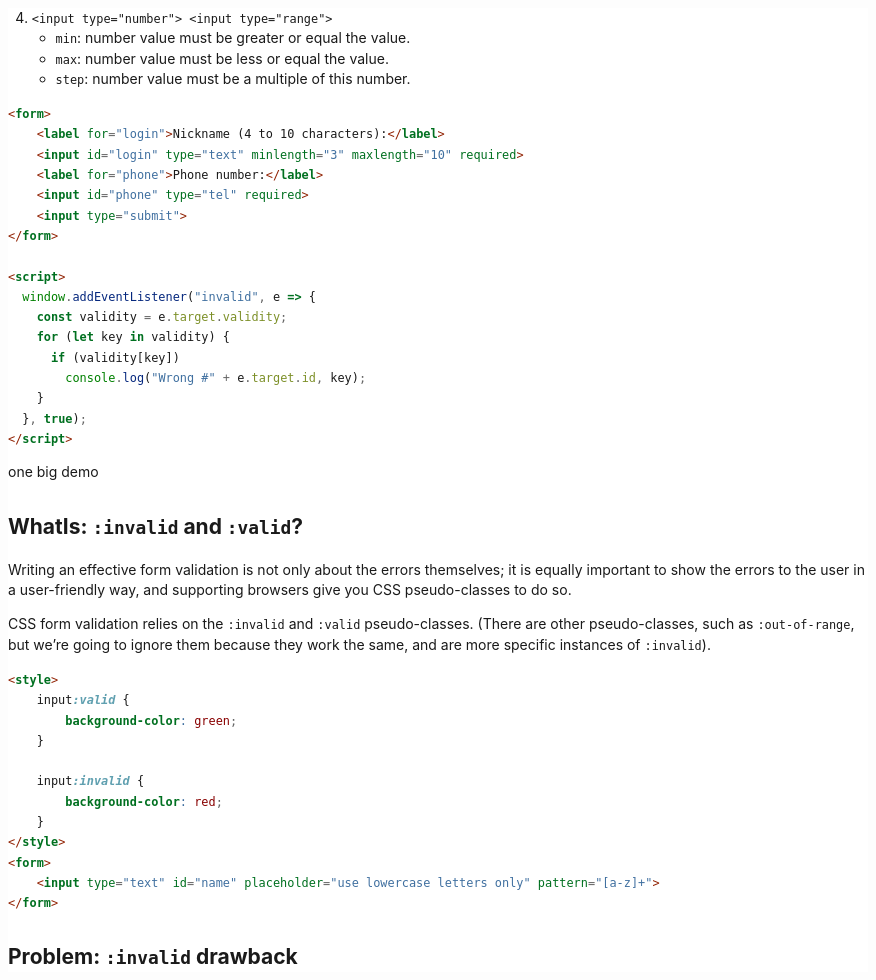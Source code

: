 4. `<input type="number"> <input type="range">`
    * `min`: number value must be greater or equal the value.
    * `max`: number value must be less or equal the value.
    * `step`: number value must be a multiple of this number.
  
```html
<form>
    <label for="login">Nickname (4 to 10 characters):</label>
    <input id="login" type="text" minlength="3" maxlength="10" required>
    <label for="phone">Phone number:</label>
    <input id="phone" type="tel" required>
    <input type="submit">
</form>

<script>
  window.addEventListener("invalid", e => {
    const validity = e.target.validity;
    for (let key in validity) {
      if (validity[key])
        console.log("Wrong #" + e.target.id, key);
    }
  }, true);
</script>
```
one big demo



## WhatIs: `:invalid` and `:valid`?
 
Writing an effective form validation is not only about the errors themselves; it is equally important to show the errors to the user in a user-friendly way, and supporting browsers give you CSS pseudo-classes to do so.
  
CSS form validation relies on the `:invalid` and `:valid` pseudo-classes. (There are other pseudo-classes, such as `:out-of-range`, but we’re going to ignore them because they work the same, and are more specific instances of `:invalid`).
   
```html
<style>
    input:valid {
        background-color: green;
    }

    input:invalid {
        background-color: red;
    }
</style>
<form>
    <input type="text" id="name" placeholder="use lowercase letters only" pattern="[a-z]+">
</form>
```
   
## Problem: `:invalid` drawback
 